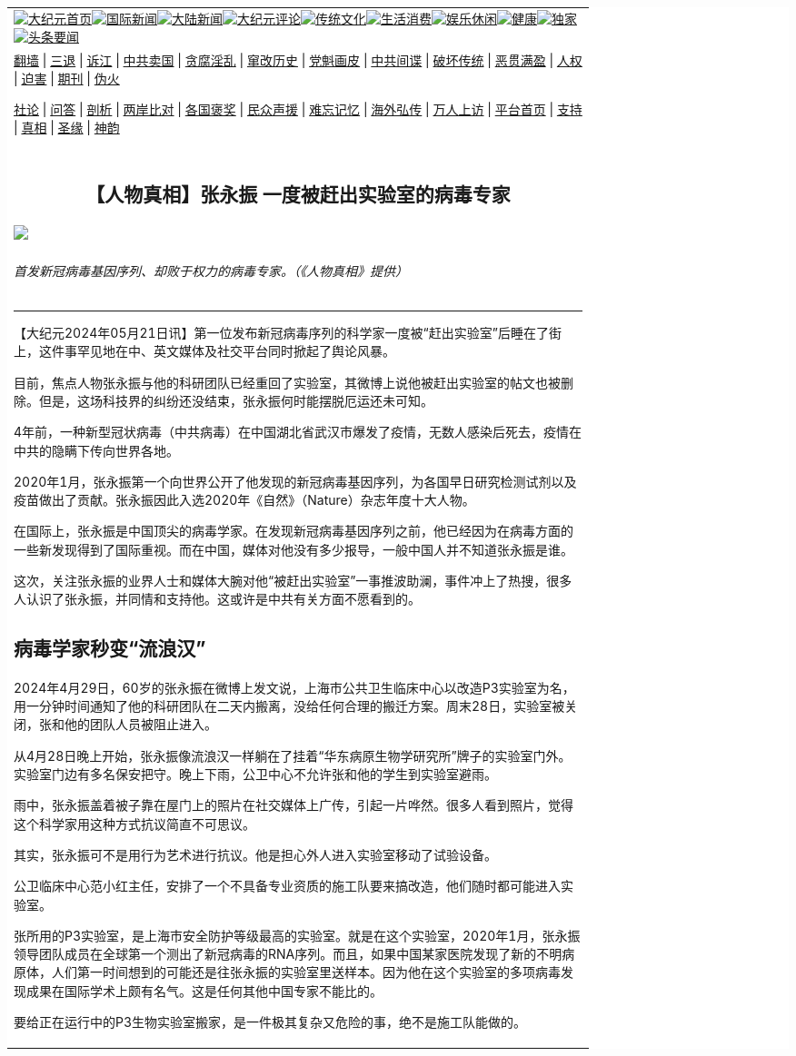 <a name="1" id="1" target="_blank"></a><span id="1"></span>
<table align=center border="0"><tr><td colspan="2" VALIGN=TOP><a href="https://github.com/1992513/djy/blob/master/gb/nf1351518.md#1"><img src="https://raw.githubusercontent.com/1992513/www/master/t/djy/1.jpg" title="大纪元首页" alt="大纪元首页"></a><a href="https://github.com/1992513/djy/blob/master/gb/n24hr.md#1"><img src="https://raw.githubusercontent.com/1992513/www/master/t/djy/3.jpg" title="国际新闻" alt="国际新闻"></a><a href="https://github.com/1992513/djy/blob/master/gb/nsc413.md#1"><img src="https://raw.githubusercontent.com/1992513/www/master/t/djy/4.jpg" title="大陆新闻" alt="大陆新闻"></a><a href="https://github.com/1992513/djy/blob/master/gb/news392.md#1"><img src="https://raw.githubusercontent.com/1992513/www/master/t/djy/5.jpg" title="大纪元评论" alt="大纪元评论"></a><a href="https://github.com/1992513/djy/blob/master/gb/news2007.md#1"><img src="https://raw.githubusercontent.com/1992513/www/master/t/djy/6.jpg" title="传统文化" alt="传统文化"></a><a href="https://github.com/1992513/djy/blob/master/gb/news2008.md#1"><img src="https://raw.githubusercontent.com/1992513/www/master/t/djy/7.jpg" title="生活消费" alt="生活消费"></a><a href="https://github.com/1992513/djy/blob/master/gb/ncyule.md#1"><img src="https://raw.githubusercontent.com/1992513/www/master/t/djy/8.jpg" title="娱乐休闲" alt="娱乐休闲"></a><a href="https://github.com/1992513/djy/blob/master/gb/nsc1002.md#1"><img src="https://raw.githubusercontent.com/1992513/www/master/t/djy/9.jpg" title="健康" alt="健康"></a><a href="https://github.com/1992513/djy/blob/master/gb/nf6092.md#1"><img src="https://raw.githubusercontent.com/1992513/www/master/t/djy/10a.jpg" title="独家" alt="独家"></a><a href="https://github.com/1992513/djy/blob/master/gb/nf4514.md#1"><img src="https://raw.githubusercontent.com/1992513/www/master/t/djy/12a.jpg" title="头条要闻" alt="头条要闻"></a></td></tr>
<tr><td colspan="2" VALIGN=TOP><a target="_blank" href="https://github.com/1992513/www/blob/master/README.md?zsrh#1">翻墙</a> | <a target="_blank" href="https://github.com/1992513/djy/blob/master/gb/nf5657.md#1">三退</a> | <a target="_blank" href="https://github.com/1992513/djy/blob/master/gb/nf6124.md#1">诉江</a> | <a target="_blank" href="https://github.com/1992513/djy/blob/master/gb/nf1176117.md#1">中共卖国</a> | <a target="_blank" href="https://github.com/1992513/djy/blob/master/gb/nf5773.md#1">贪腐淫乱</a> | <a target="_blank" href="https://github.com/1992513/djy/blob/master/gb/nf1176115.md#1">窜改历史</a> | <a target="_blank" href="https://github.com/1992513/djy/blob/master/gb/nf1176107.md#1">党魁画皮</a> | <a target="_blank" href="https://github.com/1992513/djy/blob/master/gb/nf1320400.md#1">中共间谍</a> | <a target="_blank" href="https://github.com/1992513/djy/blob/master/gb/nf1176114.md#1">破坏传统</a> | <a target="_blank" href="https://github.com/1992513/ntdtv/blob/master/gb/prog447_1.md#1">恶贯满盈</a> | <a target="_blank" href="https://github.com/1992513/djy/blob/master/gb/ncid278.md#1">人权</a> | <a target="_blank" href="https://github.com/1992513/djy/blob/master/gb/nf1176111.md#1">迫害</a> | <a target="_blank" href="https://gitlab.com/szzdlab/mh-qikan/blob/master/README.md#1">期刊</a> | <a target="_blank" href="https://github.com/1992513/djy/blob/master/gb/nf5562.md#1">伪火</a></p><p><a target="_blank" href="https://github.com/1992513/djy/blob/master/gb/9p.md#1">社论</a> | <a target="_blank" href="https://github.com/1992513/djy/blob/master/gb/nf4378.md#1">问答</a> | <a target="_blank" href="https://github.com/1992513/djy/blob/master/gb/nf5792.md#1">剖析</a> | <a target="_blank" href="https://github.com/1992513/djy/blob/master/gb/nf5735.md#1">两岸比对</a> | <a target="_blank" href="https://github.com/1992513/djy/blob/master/gb/nf6119.md#1">各国褒奖</a> | <a target="_blank" href="https://github.com/1992513/djy/blob/master/gb/nf6120.md#1">民众声援</a> | <a target="_blank" href="https://github.com/1992513/djy/blob/master/gb/nf1188594.md#1">难忘记忆</a> | <a target="_blank" href="https://github.com/1992513/djy/blob/master/gb/nf3180.md#1">海外弘传</a> | <a target="_blank" href="https://github.com/1992513/djy/blob/master/gb/nf5410.md#1">万人上访</a> | <a target="_blank" href="https://github.com/1992513/www/blob/master/README.md?zsrh#1">平台首页</a> | <a target="_blank" href="https://github.com/1992513/djy/blob/master/gb/nf4386.md#1">支持</a> | <a target="_blank" href="https://github.com/1992513/djy/blob/master/gb/nf4389.md#1">真相</a> | <a target="_blank" href="https://github.com/1992513/djy/blob/master/gb/nf5790.md#1">圣缘</a> | <a target="_blank" href="https://github.com/1992513/djy/blob/master/gb/nf4786.md#1">神韵</a></td></tr>
<tr><td VALIGN=TOP width="626"><h2 align=center>【人物真相】张永振 一度被赶出实验室的病毒专家</h2>
<img width="600" src="https://i.epochtimes.com/assets/uploads/2024/05/id14255066-37d7867678e297510505cf9881c934e6-600x400.jpg" />
<h6>首发新冠病毒基因序列、却败于权力的病毒专家。（《人物真相》提供）
</h6>
<hr>
	<p>【大纪元2024年05月21日讯】第一位发布新冠病毒序列的科学家一度被“赶出实验室”后睡在了街上，这件事罕见地在中、英文媒体及社交平台同时掀起了舆论风暴。</p>
<p>目前，焦点人物张永振与他的科研团队已经重回了实验室，其微博上说他被赶出实验室的帖文也被删除。但是，这场科技界的纠纷还没结束，张永振何时能摆脱厄运还未可知。</p>
<p>4年前，一种新型冠状病毒（中共病毒）在中国湖北省武汉市爆发了疫情，无数人感染后死去，疫情在中共的隐瞒下传向世界各地。</p>
<p>2020年1月，张永振第一个向世界公开了他发现的新冠病毒基因序列，为各国早日研究检测试剂以及疫苗做出了贡献。张永振因此入选2020年《自然》（Nature）杂志年度十大人物。</p>
<p>在国际上，张永振是中国顶尖的病毒学家。在发现新冠病毒基因序列之前，他已经因为在病毒方面的一些新发现得到了国际重视。而在中国，媒体对他没有多少报导，一般中国人并不知道张永振是谁。</p>
<p>这次，关注张永振的业界人士和媒体大腕对他“被赶出实验室”一事推波助澜，事件冲上了热搜，很多人认识了张永振，并同情和支持他。这或许是中共有关方面不愿看到的。</p>
<h2>病毒学家秒变“流浪汉”</h2>
<p>2024年4月29日，60岁的张永振在微博上发文说，上海市公共卫生临床中心以改造P3实验室为名，用一分钟时间通知了他的科研团队在二天内搬离，没给任何合理的搬迁方案。周末28日，实验室被关闭，张和他的团队人员被阻止进入。</p>
<p>从4月28日晚上开始，张永振像流浪汉一样躺在了挂着“华东病原生物学研究所”牌子的实验室门外。实验室门边有多名保安把守。晚上下雨，公卫中心不允许张和他的学生到实验室避雨。</p>
<p>雨中，张永振盖着被子靠在屋门上的照片在社交媒体上广传，引起一片哗然。很多人看到照片，觉得这个科学家用这种方式抗议简直不可思议。</p>
<p>其实，张永振可不是用行为艺术进行抗议。他是担心外人进入实验室移动了试验设备。</p>
<p>公卫临床中心范小红主任，安排了一个不具备专业资质的施工队要来搞改造，他们随时都可能进入实验室。</p>
<p>张所用的P3实验室，是上海市安全防护等级最高的实验室。就是在这个实验室，2020年1月，张永振领导团队成员在全球第一个测出了新冠病毒的RNA序列。而且，如果中国某家医院发现了新的不明病原体，人们第一时间想到的可能还是往张永振的实验室里送样本。因为他在这个实验室的多项病毒发现成果在国际学术上颇有名气。这是任何其他中国专家不能比的。</p>
<p>要给正在运行中的P3生物实验室搬家，是一件极其复杂又危险的事，绝不是施工队能做的。</p>